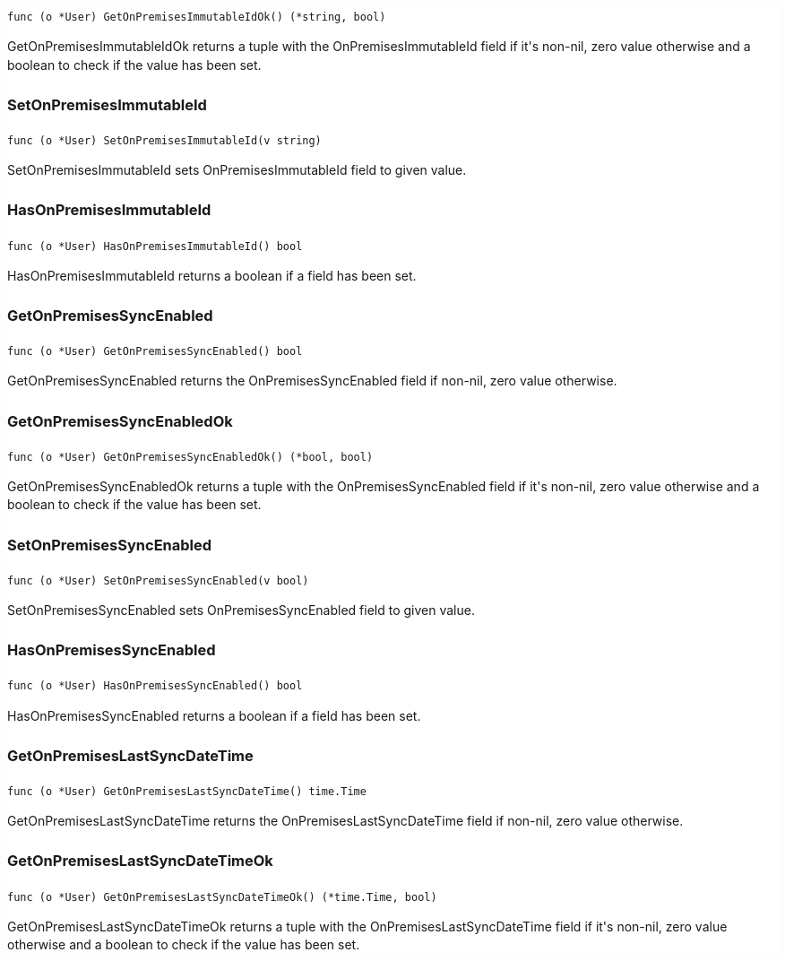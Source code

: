 `func (o *User) GetOnPremisesImmutableIdOk() (*string, bool)`

GetOnPremisesImmutableIdOk returns a tuple with the OnPremisesImmutableId field if it's non-nil, zero value otherwise
and a boolean to check if the value has been set.

### SetOnPremisesImmutableId

`func (o *User) SetOnPremisesImmutableId(v string)`

SetOnPremisesImmutableId sets OnPremisesImmutableId field to given value.

### HasOnPremisesImmutableId

`func (o *User) HasOnPremisesImmutableId() bool`

HasOnPremisesImmutableId returns a boolean if a field has been set.

### GetOnPremisesSyncEnabled

`func (o *User) GetOnPremisesSyncEnabled() bool`

GetOnPremisesSyncEnabled returns the OnPremisesSyncEnabled field if non-nil, zero value otherwise.

### GetOnPremisesSyncEnabledOk

`func (o *User) GetOnPremisesSyncEnabledOk() (*bool, bool)`

GetOnPremisesSyncEnabledOk returns a tuple with the OnPremisesSyncEnabled field if it's non-nil, zero value otherwise
and a boolean to check if the value has been set.

### SetOnPremisesSyncEnabled

`func (o *User) SetOnPremisesSyncEnabled(v bool)`

SetOnPremisesSyncEnabled sets OnPremisesSyncEnabled field to given value.

### HasOnPremisesSyncEnabled

`func (o *User) HasOnPremisesSyncEnabled() bool`

HasOnPremisesSyncEnabled returns a boolean if a field has been set.

### GetOnPremisesLastSyncDateTime

`func (o *User) GetOnPremisesLastSyncDateTime() time.Time`

GetOnPremisesLastSyncDateTime returns the OnPremisesLastSyncDateTime field if non-nil, zero value otherwise.

### GetOnPremisesLastSyncDateTimeOk

`func (o *User) GetOnPremisesLastSyncDateTimeOk() (*time.Time, bool)`

GetOnPremisesLastSyncDateTimeOk returns a tuple with the OnPremisesLastSyncDateTime field if it's non-nil, zero value otherwise
and a boolean to check if the value has been set.
